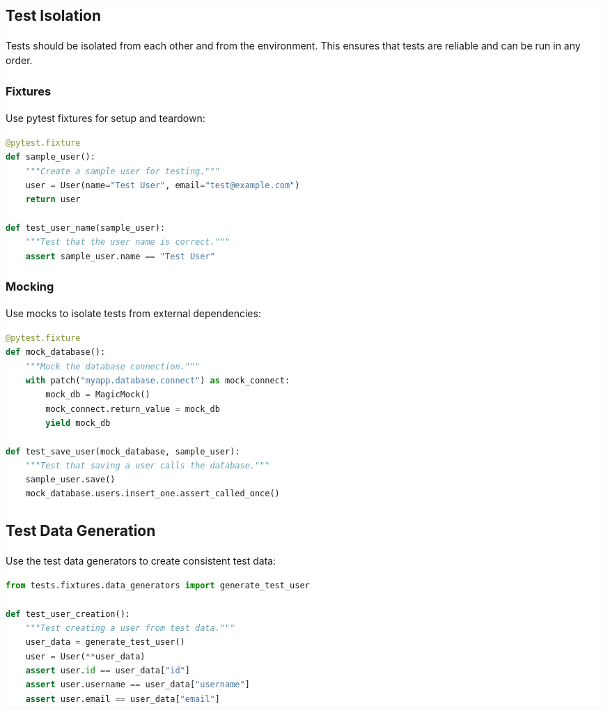 ## Test Isolation

Tests should be isolated from each other and from the environment. This ensures that tests are reliable and can be run in any order.

### Fixtures

Use pytest fixtures for setup and teardown:

```python
@pytest.fixture
def sample_user():
    """Create a sample user for testing."""
    user = User(name="Test User", email="test@example.com")
    return user

def test_user_name(sample_user):
    """Test that the user name is correct."""
    assert sample_user.name == "Test User"
```

### Mocking

Use mocks to isolate tests from external dependencies:

```python
@pytest.fixture
def mock_database():
    """Mock the database connection."""
    with patch("myapp.database.connect") as mock_connect:
        mock_db = MagicMock()
        mock_connect.return_value = mock_db
        yield mock_db

def test_save_user(mock_database, sample_user):
    """Test that saving a user calls the database."""
    sample_user.save()
    mock_database.users.insert_one.assert_called_once()
```

## Test Data Generation

Use the test data generators to create consistent test data:

```python
from tests.fixtures.data_generators import generate_test_user

def test_user_creation():
    """Test creating a user from test data."""
    user_data = generate_test_user()
    user = User(**user_data)
    assert user.id == user_data["id"]
    assert user.username == user_data["username"]
    assert user.email == user_data["email"]
```
